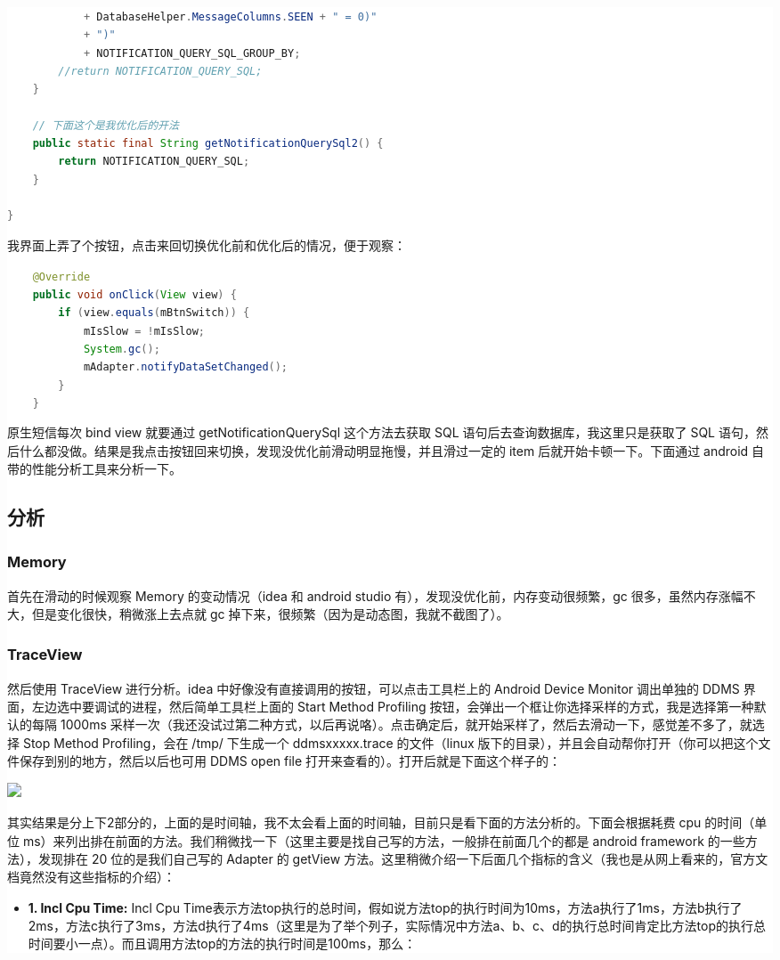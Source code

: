 ```java
            + DatabaseHelper.MessageColumns.SEEN + " = 0)"
            + ")"
            + NOTIFICATION_QUERY_SQL_GROUP_BY;
        //return NOTIFICATION_QUERY_SQL;
    }

    // 下面这个是我优化后的开法
    public static final String getNotificationQuerySql2() {
        return NOTIFICATION_QUERY_SQL;
    }

}
```

我界面上弄了个按钮，点击来回切换优化前和优化后的情况，便于观察：

```java
    @Override
    public void onClick(View view) {
        if (view.equals(mBtnSwitch)) {
            mIsSlow = !mIsSlow;
            System.gc();
            mAdapter.notifyDataSetChanged();
        }
    }
```

原生短信每次 bind view 就要通过 getNotificationQuerySql 这个方法去获取 SQL 语句后去查询数据库，我这里只是获取了 SQL 语句，然后什么都没做。结果是我点击按钮回来切换，发现没优化前滑动明显拖慢，并且滑过一定的 item 后就开始卡顿一下。下面通过 android 自带的性能分析工具来分析一下。

## 分析

### Memory

首先在滑动的时候观察 Memory 的变动情况（idea 和 android studio 有），发现没优化前，内存变动很频繁，gc 很多，虽然内存涨幅不大，但是变化很快，稍微涨上去点就 gc 掉下来，很频繁（因为是动态图，我就不截图了）。

### TraceView

然后使用 TraceView 进行分析。idea 中好像没有直接调用的按钮，可以点击工具栏上的 Android Device Monitor 调出单独的 DDMS 界面，左边选中要调试的进程，然后简单工具栏上面的 Start Method Profiling 按钮，会弹出一个框让你选择采样的方式，我是选择第一种默认的每隔 1000ms 采样一次（我还没试过第二种方式，以后再说咯）。点击确定后，就开始采样了，然后去滑动一下，感觉差不多了，就选择 Stop Method Profiling，会在 /tmp/ 下生成一个 ddmsxxxxx.trace 的文件（linux 版下的目录），并且会自动帮你打开（你可以把这个文件保存到别的地方，然后以后也可用 DDMS open file 打开来查看的）。打开后就是下面这个样子的：

![](http://7u2hy4.com1.z0.glb.clouddn.com/android/profiling-tools/1.png)

其实结果是分上下2部分的，上面的是时间轴，我不太会看上面的时间轴，目前只是看下面的方法分析的。下面会根据耗费 cpu 的时间（单位 ms）来列出排在前面的方法。我们稍微找一下（这里主要是找自己写的方法，一般排在前面几个的都是 android framework 的一些方法），发现排在 20 位的是我们自己写的 Adapter 的 getView 方法。这里稍微介绍一下后面几个指标的含义（我也是从网上看来的，官方文档竟然没有这些指标的介绍）：

* **1. Incl Cpu Time:**
Incl Cpu Time表示方法top执行的总时间，假如说方法top的执行时间为10ms，方法a执行了1ms，方法b执行了2ms，方法c执行了3ms，方法d执行了4ms（这里是为了举个列子，实际情况中方法a、b、c、d的执行总时间肯定比方法top的执行总时间要小一点）。而且调用方法top的方法的执行时间是100ms，那么：
